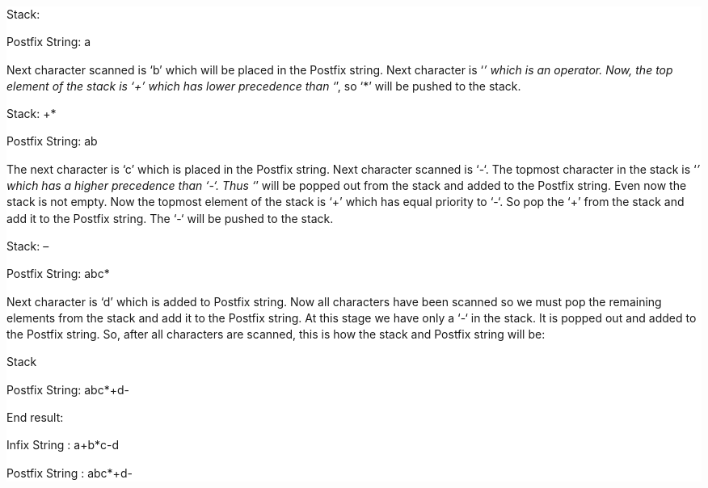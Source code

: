 





Stack:


Postfix String: a




Next character scanned is ‘b’ which will be placed in the Postfix string. Next character is ‘*’ which is an operator. Now, the top element of the stack is ‘+’ which has lower precedence than ‘*’, so ‘*’ will be pushed to the stack.







Stack: +*

Postfix String: ab




The next character is ‘c’ which is placed in the Postfix string. Next character scanned is ‘-‘. The topmost character in the stack is ‘*’ which has a higher precedence than ‘-‘. Thus ‘*’ will be popped out from the stack and added to the Postfix string. Even now the stack is not empty. Now the topmost element of the stack is ‘+’ which has equal priority to ‘-‘. So pop the ‘+’ from the stack and add it to the Postfix string. The ‘-‘ will be pushed to the stack.







Stack: –

Postfix String: abc*





Next character is ‘d’ which is added to Postfix string. Now all characters have been scanned so we must pop the remaining elements from the stack and add it to the Postfix string. At this stage we have only a ‘-‘ in the stack. It is popped out and added to the Postfix string. So, after all characters are scanned, this is how the stack and Postfix string will be:







Stack

Postfix String: abc*+d-




End result:

Infix String : a+b*c-d

Postfix String : abc*+d-
